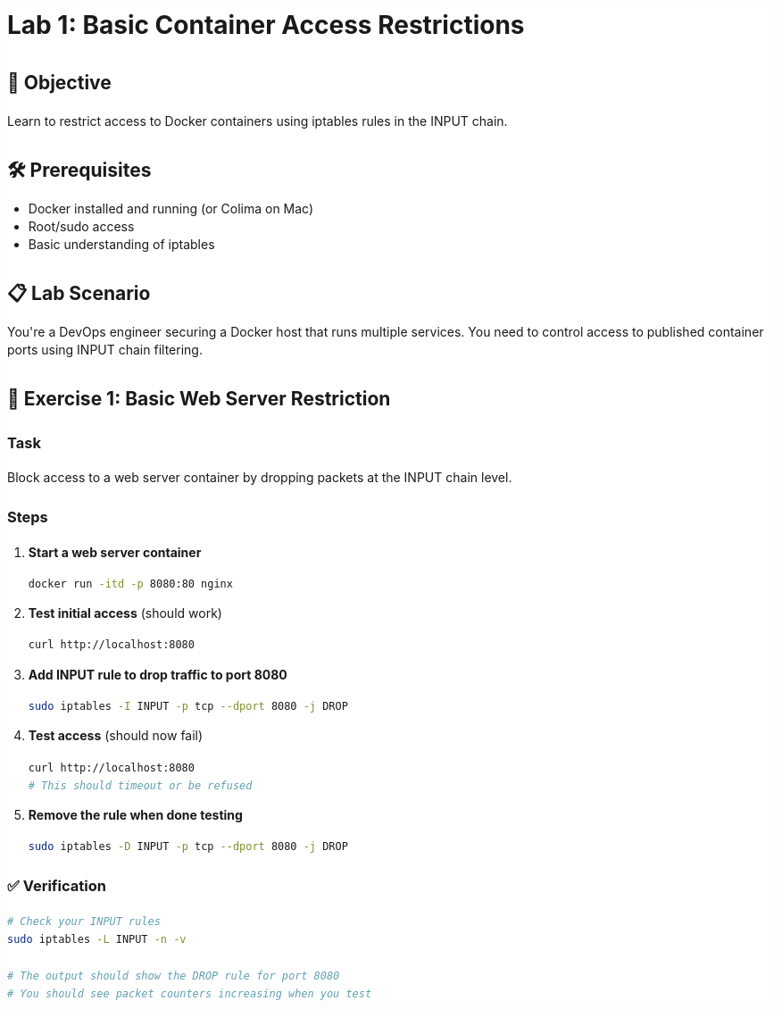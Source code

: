 # Lab 1: Basic Container Access Restrictions

## 🎯 Objective
Learn to restrict access to Docker containers using iptables rules in the INPUT chain.

## 🛠️ Prerequisites
- Docker installed and running (or Colima on Mac)
- Root/sudo access
- Basic understanding of iptables

## 📋 Lab Scenario

You're a DevOps engineer securing a Docker host that runs multiple services. You need to control access to published container ports using INPUT chain filtering.

## 🚀 Exercise 1: Basic Web Server Restriction

### Task
Block access to a web server container by dropping packets at the INPUT chain level.

### Steps

1. **Start a web server container**
   ```bash
   docker run -itd -p 8080:80 nginx
   ```

2. **Test initial access** (should work)
   ```bash
   curl http://localhost:8080
   ```

3. **Add INPUT rule to drop traffic to port 8080**
   ```bash
   sudo iptables -I INPUT -p tcp --dport 8080 -j DROP
   ```

4. **Test access** (should now fail)
   ```bash
   curl http://localhost:8080
   # This should timeout or be refused
   ```

5. **Remove the rule when done testing**
   ```bash
   sudo iptables -D INPUT -p tcp --dport 8080 -j DROP
   ```

### ✅ Verification
```bash
# Check your INPUT rules
sudo iptables -L INPUT -n -v

# The output should show the DROP rule for port 8080
# You should see packet counters increasing when you test
```
